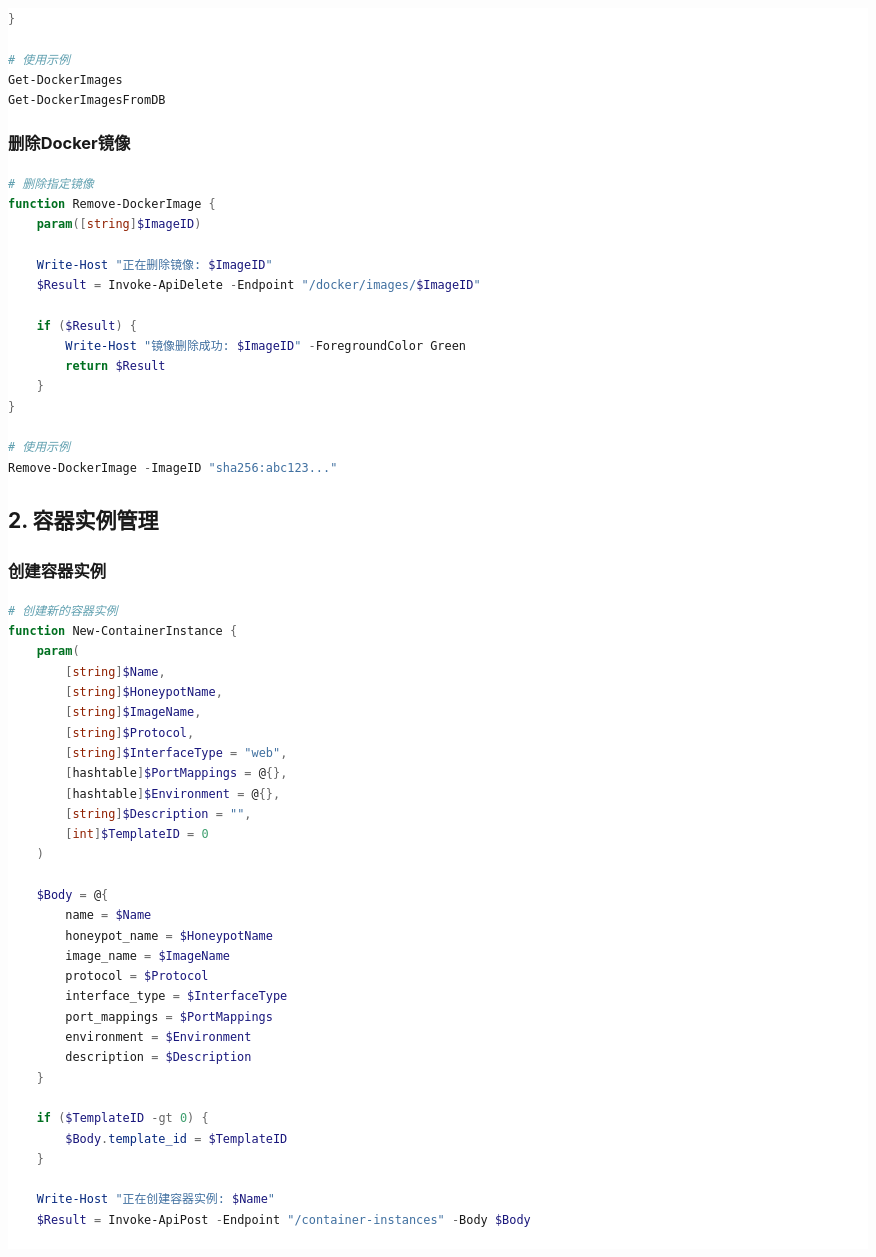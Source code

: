```powershell
}

# 使用示例
Get-DockerImages
Get-DockerImagesFromDB
```

### 删除Docker镜像
```powershell
# 删除指定镜像
function Remove-DockerImage {
    param([string]$ImageID)
    
    Write-Host "正在删除镜像: $ImageID"
    $Result = Invoke-ApiDelete -Endpoint "/docker/images/$ImageID"
    
    if ($Result) {
        Write-Host "镜像删除成功: $ImageID" -ForegroundColor Green
        return $Result
    }
}

# 使用示例
Remove-DockerImage -ImageID "sha256:abc123..."
```

## 2. 容器实例管理

### 创建容器实例
```powershell
# 创建新的容器实例
function New-ContainerInstance {
    param(
        [string]$Name,
        [string]$HoneypotName,
        [string]$ImageName,
        [string]$Protocol,
        [string]$InterfaceType = "web",
        [hashtable]$PortMappings = @{},
        [hashtable]$Environment = @{},
        [string]$Description = "",
        [int]$TemplateID = 0
    )
    
    $Body = @{
        name = $Name
        honeypot_name = $HoneypotName
        image_name = $ImageName
        protocol = $Protocol
        interface_type = $InterfaceType
        port_mappings = $PortMappings
        environment = $Environment
        description = $Description
    }
    
    if ($TemplateID -gt 0) {
        $Body.template_id = $TemplateID
    }
    
    Write-Host "正在创建容器实例: $Name"
    $Result = Invoke-ApiPost -Endpoint "/container-instances" -Body $Body
    
```